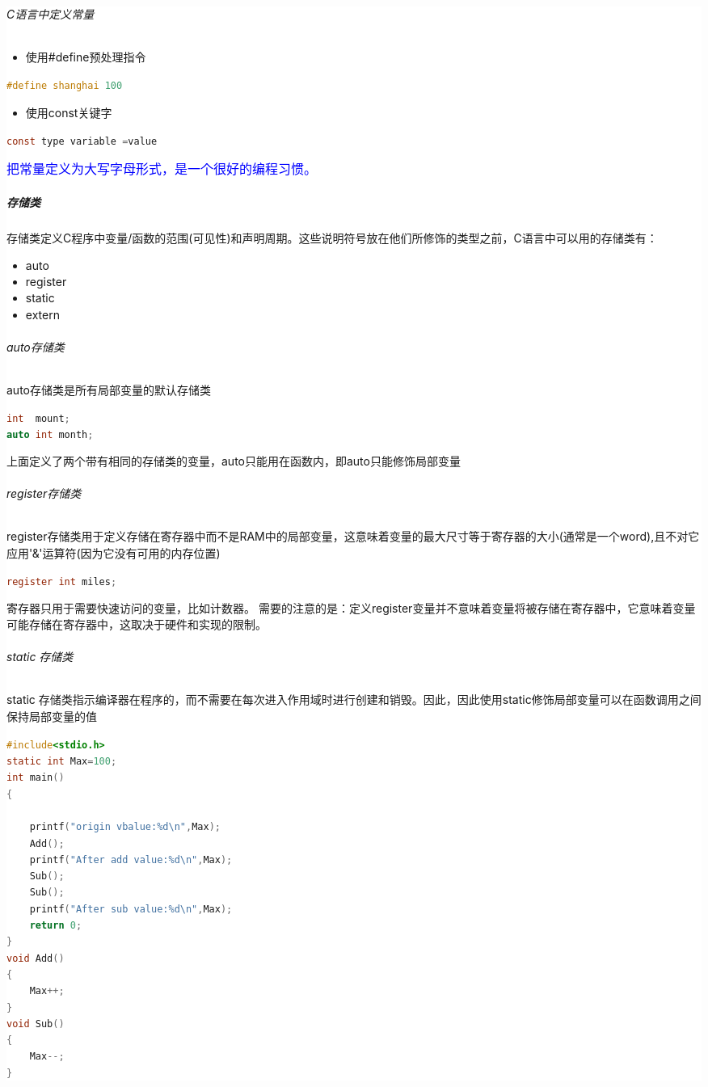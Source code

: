 ###### C语言中定义常量
* 使用#define预处理指令
```c
#define shanghai 100
```
* 使用const关键字
```c
const type variable =value
```
<font size=3 color=blue>
把常量定义为大写字母形式，是一个很好的编程习惯。
</font>



##### 存储类
存储类定义C程序中变量/函数的范围(可见性)和声明周期。这些说明符号放在他们所修饰的类型之前，C语言中可以用的存储类有：
* auto
* register
* static
* extern

###### auto存储类
auto存储类是所有局部变量的默认存储类
```c
int  mount;
auto int month; 
```
上面定义了两个带有相同的存储类的变量，auto只能用在函数内，即auto只能修饰局部变量

###### register存储类
register存储类用于定义存储在寄存器中而不是RAM中的局部变量，这意味着变量的最大尺寸等于寄存器的大小(通常是一个word),且不对它应用'&'运算符(因为它没有可用的内存位置)
```c
register int miles;

```
寄存器只用于需要快速访问的变量，比如计数器。
需要的注意的是：定义register变量并不意味着变量将被存储在寄存器中，它意味着变量可能存储在寄存器中，这取决于硬件和实现的限制。

###### static 存储类
static 存储类指示编译器在程序的，而不需要在每次进入作用域时进行创建和销毁。因此，因此使用static修饰局部变量可以在函数调用之间保持局部变量的值
```c
#include<stdio.h>
static int Max=100;
int main()
{

	printf("origin vbalue:%d\n",Max);
	Add();
	printf("After add value:%d\n",Max);
	Sub();
	Sub();
	printf("After sub value:%d\n",Max);
	return 0;	
}
void Add()
{
	Max++;
}
void Sub()
{
	Max--;
}
```
